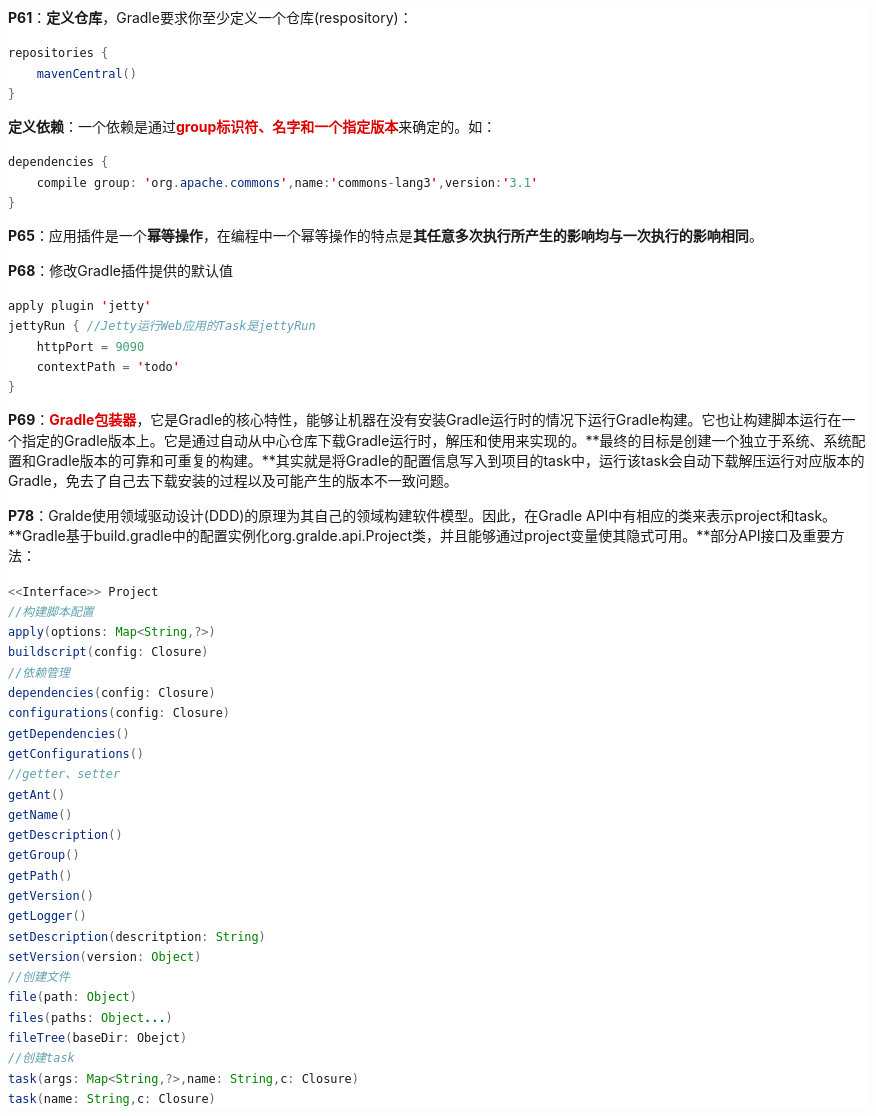 **P61**：**定义仓库**，Gradle要求你至少定义一个仓库(respository)：

```java
repositories {
    mavenCentral()
}
```

**定义依赖**：一个依赖是通过<font color="#dd0000">**group标识符、名字和一个指定版本**</font>来确定的。如：

```java
dependencies {
    compile group: 'org.apache.commons',name:'commons-lang3',version:'3.1'
}
```

**P65**：应用插件是一个**幂等操作**，在编程中一个幂等操作的特点是**其任意多次执行所产生的影响均与一次执行的影响相同**。

**P68**：修改Gradle插件提供的默认值

```java
apply plugin 'jetty'
jettyRun { //Jetty运行Web应用的Task是jettyRun
	httpPort = 9090
    contextPath = 'todo'
}
```

**P69**：<font color="#dd0000">**Gradle包装器**</font>，它是Gradle的核心特性，能够让机器在没有安装Gradle运行时的情况下运行Gradle构建。它也让构建脚本运行在一个指定的Gradle版本上。它是通过自动从中心仓库下载Gradle运行时，解压和使用来实现的。**最终的目标是创建一个独立于系统、系统配置和Gradle版本的可靠和可重复的构建。**其实就是将Gradle的配置信息写入到项目的task中，运行该task会自动下载解压运行对应版本的Gradle，免去了自己去下载安装的过程以及可能产生的版本不一致问题。

**P78**：Gralde使用领域驱动设计(DDD)的原理为其自己的领域构建软件模型。因此，在Gradle API中有相应的类来表示project和task。**Gradle基于build.gradle中的配置实例化org.gralde.api.Project类，并且能够通过project变量使其隐式可用。**部分API接口及重要方法：

```java
<<Interface>> Project
//构建脚本配置
apply(options: Map<String,?>)
buildscript(config: Closure)
//依赖管理
dependencies(config: Closure)
configurations(config: Closure)
getDependencies()
getConfigurations()
//getter、setter
getAnt()
getName()
getDescription()
getGroup()
getPath()
getVersion()
getLogger()
setDescription(descritption: String)
setVersion(version: Object)
//创建文件
file(path: Object)
files(paths: Object...) 
fileTree(baseDir: Obejct)
//创建task
task(args: Map<String,?>,name: String,c: Closure)
task(name: String,c: Closure)
```
